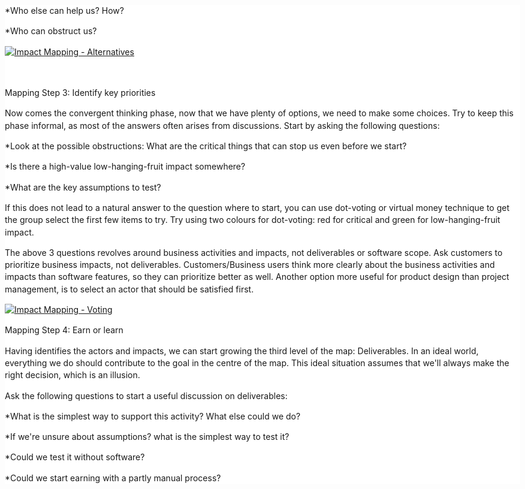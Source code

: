 *Who else can help us? How?

    
*Who can obstruct us?


[![Impact Mapping - Alternatives](http://www.multunus.com/wp-content/uploads/2015/11/Im-1.jpg)](http://www.multunus.com/wp-content/uploads/2015/11/Im-1.jpg)

 


Mapping Step 3: Identify key priorities

Now comes the convergent thinking phase, now that we have plenty of options, we need to make some choices. Try to keep this phase informal, as most of the answers often arises from discussions. Start by asking the following questions:


*Look at the possible obstructions: What are the critical things that can stop us even before we start?

    
*Is there a high-value low-hanging-fruit impact somewhere?

    
*What are the key assumptions to test?

If this does not lead to a natural answer to the question where to start, you can use dot-voting or virtual money technique to get the group select the first few items to try. Try using two colours for dot-voting: 
red for critical and 
green for low-hanging-fruit impact.

The above 3 questions revolves around business activities and impacts, not deliverables or software scope. Ask customers to prioritize business impacts, not deliverables. Customers/Business users think more clearly about the business activities and impacts than software features, so they can prioritize better as well. Another option more useful for product design than project management, is to select an actor that should be satisfied first.


[![Impact Mapping - Voting](http://www.multunus.com/wp-content/uploads/2015/11/IM-4.jpg)](http://www.multunus.com/wp-content/uploads/2015/11/IM-4.jpg)


Mapping Step 4: Earn or learn

Having identifies the actors and impacts, we can start growing the third level of the map: Deliverables. In an ideal world, everything we do should contribute to the goal in the centre of the map. This ideal situation assumes that we'll always make the right decision, which is an illusion.

Ask the following questions to start a useful discussion on deliverables:


*What is the simplest way to support this activity? What else could we do?

    
*If we're unsure about assumptions? what is the simplest way to test it?

    
*Could we test it without software?

    
*Could we start earning with a partly manual process?
